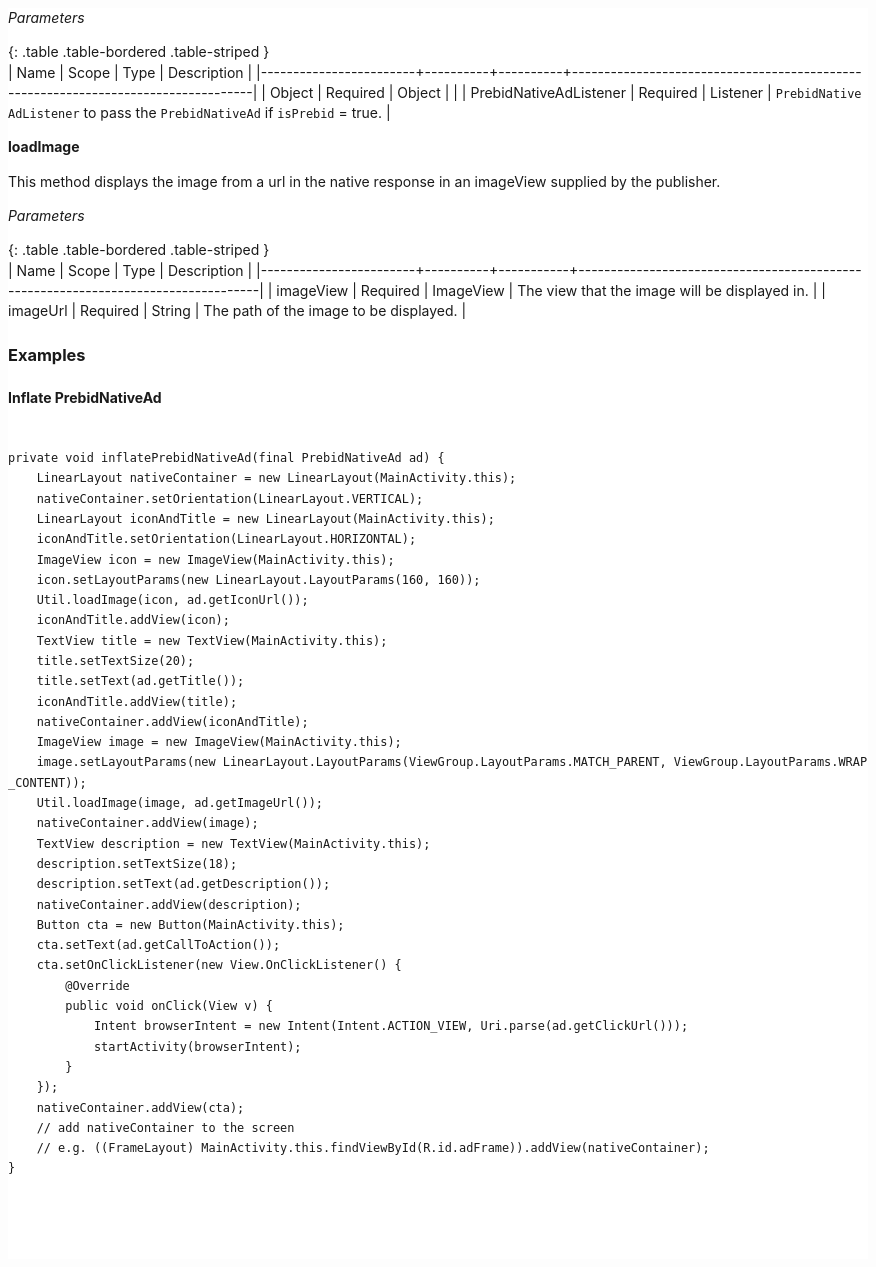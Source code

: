 *Parameters*

  {: .table .table-bordered .table-striped }  
  |  Name                  | Scope    | Type     | Description                                                                       |
  |------------------------+----------+----------+-----------------------------------------------------------------------------------|
  | Object                 | Required | Object |                                                                                   |
  | PrebidNativeAdListener | Required | Listener | `PrebidNativeAdListener` to pass the `PrebidNativeAd` if `isPrebid` = true.       |

**loadImage**

This method displays the image from a url in the native response in an imageView supplied by the publisher.

*Parameters*

{: .table .table-bordered .table-striped }  
|  Name                  | Scope    | Type      | Description                                                                       |
|------------------------+----------+-----------+-----------------------------------------------------------------------------------|
| imageView              | Required | ImageView | The view that the image will be displayed in.                                      |
| imageUrl               | Required | String    | The path of the image to be displayed.                                            |

### Examples

#### Inflate PrebidNativeAd
<pre>
<code>
private void inflatePrebidNativeAd(final PrebidNativeAd ad) {
    LinearLayout nativeContainer = new LinearLayout(MainActivity.this);
    nativeContainer.setOrientation(LinearLayout.VERTICAL);
    LinearLayout iconAndTitle = new LinearLayout(MainActivity.this);
    iconAndTitle.setOrientation(LinearLayout.HORIZONTAL);
    ImageView icon = new ImageView(MainActivity.this);
    icon.setLayoutParams(new LinearLayout.LayoutParams(160, 160));
    Util.loadImage(icon, ad.getIconUrl());
    iconAndTitle.addView(icon);
    TextView title = new TextView(MainActivity.this);
    title.setTextSize(20);
    title.setText(ad.getTitle());
    iconAndTitle.addView(title);
    nativeContainer.addView(iconAndTitle);
    ImageView image = new ImageView(MainActivity.this);
    image.setLayoutParams(new LinearLayout.LayoutParams(ViewGroup.LayoutParams.MATCH_PARENT, ViewGroup.LayoutParams.WRAP_CONTENT));
    Util.loadImage(image, ad.getImageUrl());
    nativeContainer.addView(image);
    TextView description = new TextView(MainActivity.this);
    description.setTextSize(18);
    description.setText(ad.getDescription());
    nativeContainer.addView(description);
    Button cta = new Button(MainActivity.this);
    cta.setText(ad.getCallToAction());
    cta.setOnClickListener(new View.OnClickListener() {
        @Override
        public void onClick(View v) {
            Intent browserIntent = new Intent(Intent.ACTION_VIEW, Uri.parse(ad.getClickUrl()));
            startActivity(browserIntent);
        }
    });
    nativeContainer.addView(cta);
    // add nativeContainer to the screen
    // e.g. ((FrameLayout) MainActivity.this.findViewById(R.id.adFrame)).addView(nativeContainer);
}
</code>
